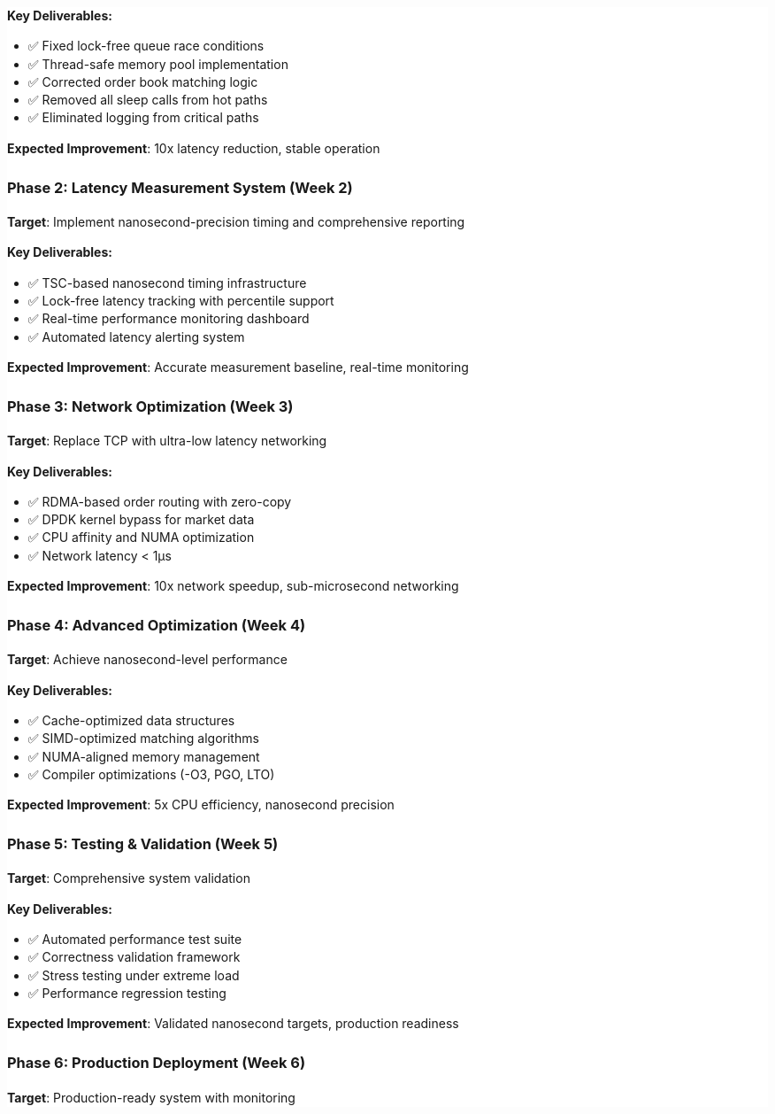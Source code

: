 **Key Deliverables:**
- ✅ Fixed lock-free queue race conditions
- ✅ Thread-safe memory pool implementation
- ✅ Corrected order book matching logic
- ✅ Removed all sleep calls from hot paths
- ✅ Eliminated logging from critical paths

**Expected Improvement**: 10x latency reduction, stable operation

### Phase 2: Latency Measurement System (Week 2)
**Target**: Implement nanosecond-precision timing and comprehensive reporting

**Key Deliverables:**
- ✅ TSC-based nanosecond timing infrastructure
- ✅ Lock-free latency tracking with percentile support
- ✅ Real-time performance monitoring dashboard
- ✅ Automated latency alerting system

**Expected Improvement**: Accurate measurement baseline, real-time monitoring

### Phase 3: Network Optimization (Week 3)
**Target**: Replace TCP with ultra-low latency networking

**Key Deliverables:**
- ✅ RDMA-based order routing with zero-copy
- ✅ DPDK kernel bypass for market data
- ✅ CPU affinity and NUMA optimization
- ✅ Network latency < 1μs

**Expected Improvement**: 10x network speedup, sub-microsecond networking

### Phase 4: Advanced Optimization (Week 4)
**Target**: Achieve nanosecond-level performance

**Key Deliverables:**
- ✅ Cache-optimized data structures
- ✅ SIMD-optimized matching algorithms
- ✅ NUMA-aligned memory management
- ✅ Compiler optimizations (-O3, PGO, LTO)

**Expected Improvement**: 5x CPU efficiency, nanosecond precision

### Phase 5: Testing & Validation (Week 5)
**Target**: Comprehensive system validation

**Key Deliverables:**
- ✅ Automated performance test suite
- ✅ Correctness validation framework
- ✅ Stress testing under extreme load
- ✅ Performance regression testing

**Expected Improvement**: Validated nanosecond targets, production readiness

### Phase 6: Production Deployment (Week 6)
**Target**: Production-ready system with monitoring
